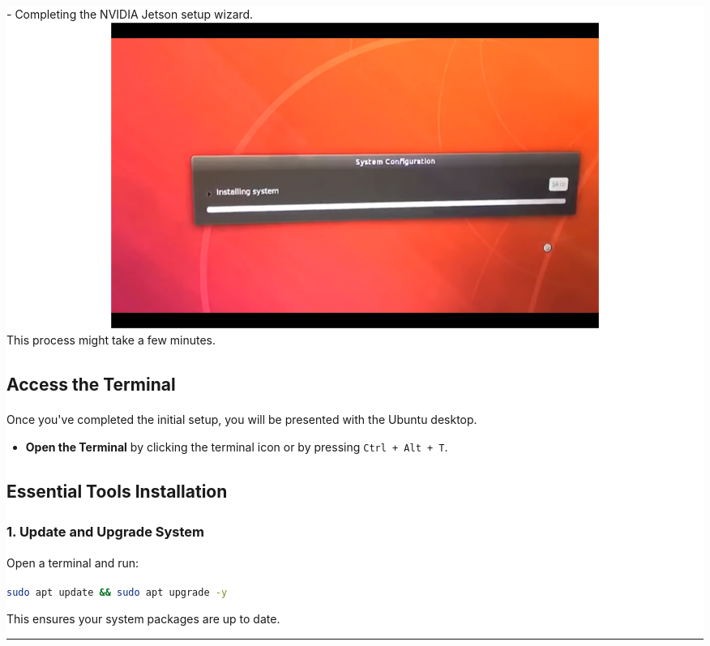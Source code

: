 </div>
   - Completing the NVIDIA Jetson setup wizard.

<div align='center'>
    <img src="./images/install.png" width="70%">
</div>
   This process might take a few minutes.

##  Access the Terminal

Once you've completed the initial setup, you will be presented with the Ubuntu desktop.  
- **Open the Terminal** by clicking the terminal icon or by pressing `Ctrl + Alt + T`.

## Essential Tools Installation

### 1. Update and Upgrade System
Open a terminal and run:

```bash
sudo apt update && sudo apt upgrade -y
```

This ensures your system packages are up to date.

---
